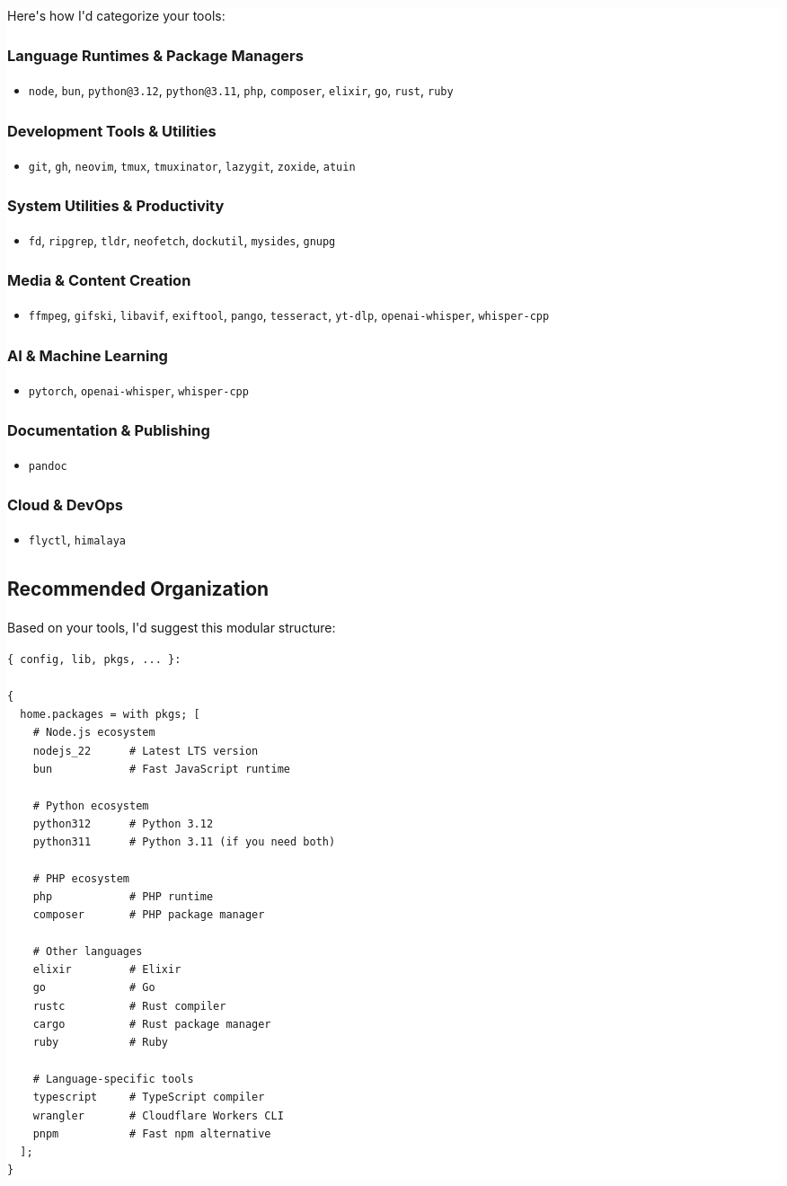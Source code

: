 Here's how I'd categorize your tools:

### **Language Runtimes & Package Managers**
- `node`, `bun`, `python@3.12`, `python@3.11`, `php`, `composer`, `elixir`, `go`, `rust`, `ruby`

### **Development Tools & Utilities**
- `git`, `gh`, `neovim`, `tmux`, `tmuxinator`, `lazygit`, `zoxide`, `atuin`

### **System Utilities & Productivity**
- `fd`, `ripgrep`, `tldr`, `neofetch`, `dockutil`, `mysides`, `gnupg`

### **Media & Content Creation**
- `ffmpeg`, `gifski`, `libavif`, `exiftool`, `pango`, `tesseract`, `yt-dlp`, `openai-whisper`, `whisper-cpp`

### **AI & Machine Learning**
- `pytorch`, `openai-whisper`, `whisper-cpp`

### **Documentation & Publishing**
- `pandoc`

### **Cloud & DevOps**
- `flyctl`, `himalaya`

## Recommended Organization

Based on your tools, I'd suggest this modular structure:


```plaintext
{ config, lib, pkgs, ... }:

{
  home.packages = with pkgs; [
    # Node.js ecosystem
    nodejs_22      # Latest LTS version
    bun            # Fast JavaScript runtime
    
    # Python ecosystem
    python312      # Python 3.12
    python311      # Python 3.11 (if you need both)
    
    # PHP ecosystem
    php            # PHP runtime
    composer       # PHP package manager
    
    # Other languages
    elixir         # Elixir
    go             # Go
    rustc          # Rust compiler
    cargo          # Rust package manager
    ruby           # Ruby
    
    # Language-specific tools
    typescript     # TypeScript compiler
    wrangler       # Cloudflare Workers CLI
    pnpm           # Fast npm alternative
  ];
}
```
